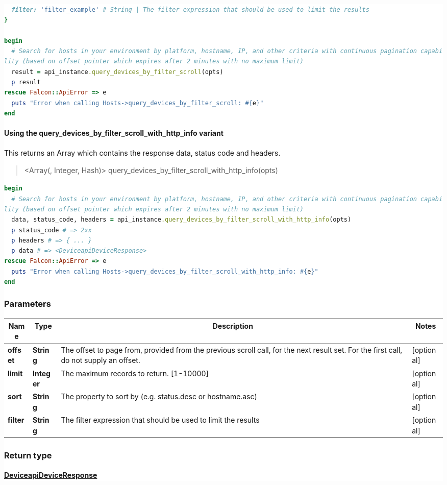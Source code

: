 ```ruby
  filter: 'filter_example' # String | The filter expression that should be used to limit the results
}

begin
  # Search for hosts in your environment by platform, hostname, IP, and other criteria with continuous pagination capability (based on offset pointer which expires after 2 minutes with no maximum limit)
  result = api_instance.query_devices_by_filter_scroll(opts)
  p result
rescue Falcon::ApiError => e
  puts "Error when calling Hosts->query_devices_by_filter_scroll: #{e}"
end
```

#### Using the query_devices_by_filter_scroll_with_http_info variant

This returns an Array which contains the response data, status code and headers.

> <Array(<DeviceapiDeviceResponse>, Integer, Hash)> query_devices_by_filter_scroll_with_http_info(opts)

```ruby
begin
  # Search for hosts in your environment by platform, hostname, IP, and other criteria with continuous pagination capability (based on offset pointer which expires after 2 minutes with no maximum limit)
  data, status_code, headers = api_instance.query_devices_by_filter_scroll_with_http_info(opts)
  p status_code # => 2xx
  p headers # => { ... }
  p data # => <DeviceapiDeviceResponse>
rescue Falcon::ApiError => e
  puts "Error when calling Hosts->query_devices_by_filter_scroll_with_http_info: #{e}"
end
```

### Parameters

| Name | Type | Description | Notes |
| ---- | ---- | ----------- | ----- |
| **offset** | **String** | The offset to page from, provided from the previous scroll call, for the next result set. For the first call, do not supply an offset. | [optional] |
| **limit** | **Integer** | The maximum records to return. [1-10000] | [optional] |
| **sort** | **String** | The property to sort by (e.g. status.desc or hostname.asc) | [optional] |
| **filter** | **String** | The filter expression that should be used to limit the results | [optional] |

### Return type

[**DeviceapiDeviceResponse**](DeviceapiDeviceResponse.md)
